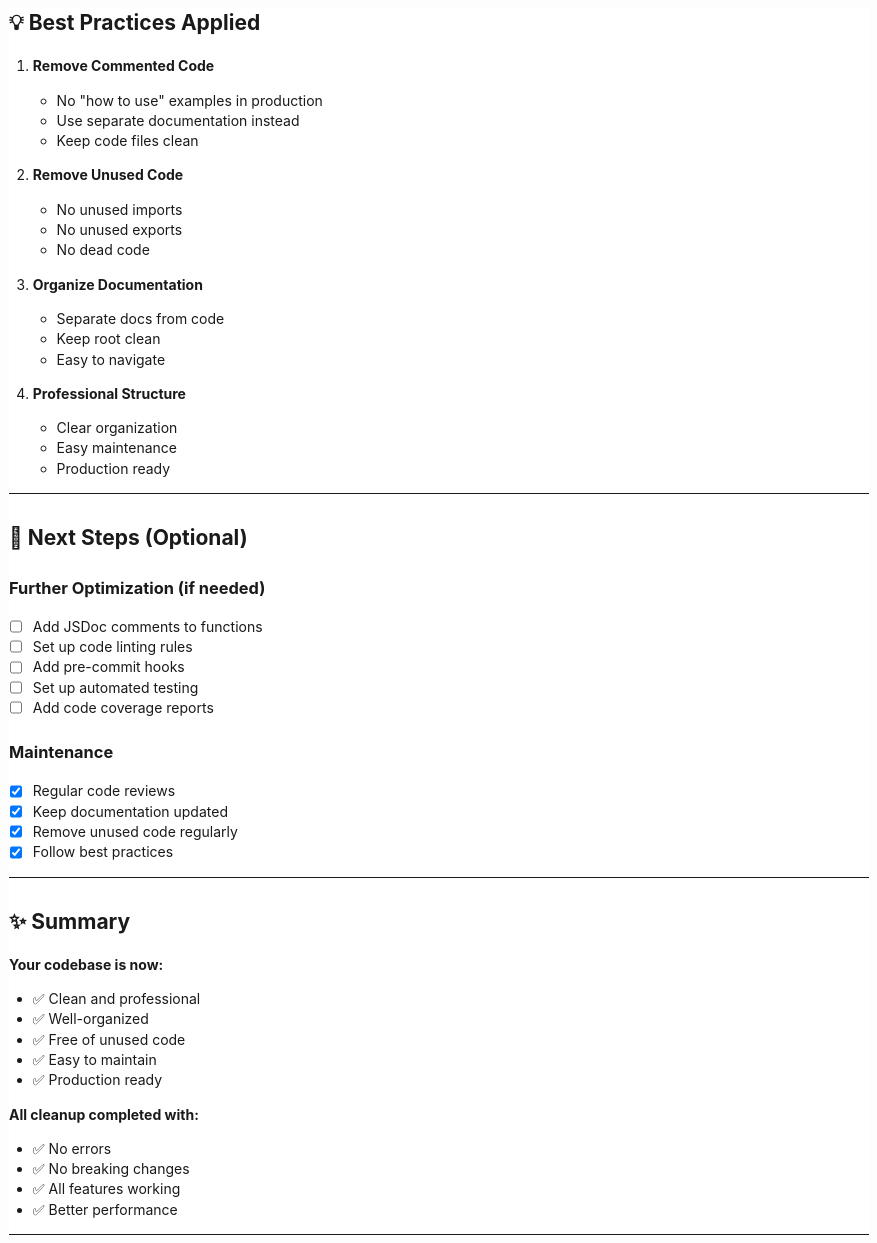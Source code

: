 ## 💡 Best Practices Applied

1. **Remove Commented Code**
   - No "how to use" examples in production
   - Use separate documentation instead
   - Keep code files clean

2. **Remove Unused Code**
   - No unused imports
   - No unused exports
   - No dead code

3. **Organize Documentation**
   - Separate docs from code
   - Keep root clean
   - Easy to navigate

4. **Professional Structure**
   - Clear organization
   - Easy maintenance
   - Production ready

---

## 🚀 Next Steps (Optional)

### Further Optimization (if needed)
- [ ] Add JSDoc comments to functions
- [ ] Set up code linting rules
- [ ] Add pre-commit hooks
- [ ] Set up automated testing
- [ ] Add code coverage reports

### Maintenance
- [x] Regular code reviews
- [x] Keep documentation updated
- [x] Remove unused code regularly
- [x] Follow best practices

---

## ✨ Summary

**Your codebase is now:**
- ✅ Clean and professional
- ✅ Well-organized
- ✅ Free of unused code
- ✅ Easy to maintain
- ✅ Production ready

**All cleanup completed with:**
- ✅ No errors
- ✅ No breaking changes
- ✅ All features working
- ✅ Better performance

---